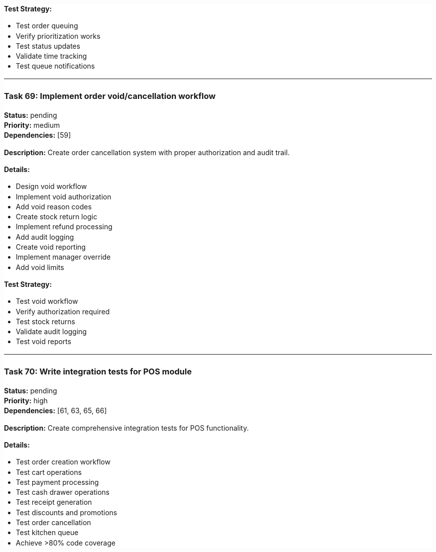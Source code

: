 **Test Strategy:**
- Test order queuing
- Verify prioritization works
- Test status updates
- Validate time tracking
- Test queue notifications

---

### Task 69: Implement order void/cancellation workflow
**Status:** pending  
**Priority:** medium  
**Dependencies:** [59]

**Description:**
Create order cancellation system with proper authorization and audit trail.

**Details:**
- Design void workflow
- Implement void authorization
- Add void reason codes
- Create stock return logic
- Implement refund processing
- Add audit logging
- Create void reporting
- Implement manager override
- Add void limits

**Test Strategy:**
- Test void workflow
- Verify authorization required
- Test stock returns
- Validate audit logging
- Test void reports

---

### Task 70: Write integration tests for POS module
**Status:** pending  
**Priority:** high  
**Dependencies:** [61, 63, 65, 66]

**Description:**
Create comprehensive integration tests for POS functionality.

**Details:**
- Test order creation workflow
- Test cart operations
- Test payment processing
- Test cash drawer operations
- Test receipt generation
- Test discounts and promotions
- Test order cancellation
- Test kitchen queue
- Achieve >80% code coverage
